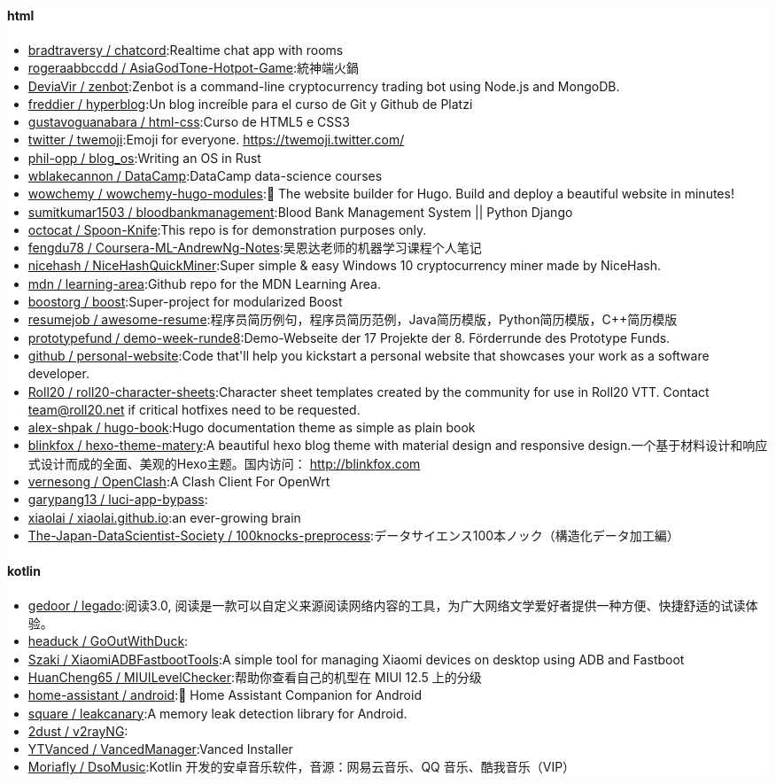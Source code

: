 #### html
* [bradtraversy / chatcord](https://github.com/bradtraversy/chatcord):Realtime chat app with rooms
* [rogeraabbccdd / AsiaGodTone-Hotpot-Game](https://github.com/rogeraabbccdd/AsiaGodTone-Hotpot-Game):統神端火鍋
* [DeviaVir / zenbot](https://github.com/DeviaVir/zenbot):Zenbot is a command-line cryptocurrency trading bot using Node.js and MongoDB.
* [freddier / hyperblog](https://github.com/freddier/hyperblog):Un blog increíble para el curso de Git y Github de Platzi
* [gustavoguanabara / html-css](https://github.com/gustavoguanabara/html-css):Curso de HTML5 e CSS3
* [twitter / twemoji](https://github.com/twitter/twemoji):Emoji for everyone. https://twemoji.twitter.com/
* [phil-opp / blog_os](https://github.com/phil-opp/blog_os):Writing an OS in Rust
* [wblakecannon / DataCamp](https://github.com/wblakecannon/DataCamp):DataCamp data-science courses
* [wowchemy / wowchemy-hugo-modules](https://github.com/wowchemy/wowchemy-hugo-modules):📝 The website builder for Hugo. Build and deploy a beautiful website in minutes!
* [sumitkumar1503 / bloodbankmanagement](https://github.com/sumitkumar1503/bloodbankmanagement):Blood Bank Management System || Python Django
* [octocat / Spoon-Knife](https://github.com/octocat/Spoon-Knife):This repo is for demonstration purposes only.
* [fengdu78 / Coursera-ML-AndrewNg-Notes](https://github.com/fengdu78/Coursera-ML-AndrewNg-Notes):吴恩达老师的机器学习课程个人笔记
* [nicehash / NiceHashQuickMiner](https://github.com/nicehash/NiceHashQuickMiner):Super simple & easy Windows 10 cryptocurrency miner made by NiceHash.
* [mdn / learning-area](https://github.com/mdn/learning-area):Github repo for the MDN Learning Area.
* [boostorg / boost](https://github.com/boostorg/boost):Super-project for modularized Boost
* [resumejob / awesome-resume](https://github.com/resumejob/awesome-resume):程序员简历例句，程序员简历范例，Java简历模版，Python简历模版，C++简历模版
* [prototypefund / demo-week-runde8](https://github.com/prototypefund/demo-week-runde8):Demo-Webseite der 17 Projekte der 8. Förderrunde des Prototype Funds.
* [github / personal-website](https://github.com/github/personal-website):Code that'll help you kickstart a personal website that showcases your work as a software developer.
* [Roll20 / roll20-character-sheets](https://github.com/Roll20/roll20-character-sheets):Character sheet templates created by the community for use in Roll20 VTT. Contact team@roll20.net if critical hotfixes need to be requested.
* [alex-shpak / hugo-book](https://github.com/alex-shpak/hugo-book):Hugo documentation theme as simple as plain book
* [blinkfox / hexo-theme-matery](https://github.com/blinkfox/hexo-theme-matery):A beautiful hexo blog theme with material design and responsive design.一个基于材料设计和响应式设计而成的全面、美观的Hexo主题。国内访问： http://blinkfox.com
* [vernesong / OpenClash](https://github.com/vernesong/OpenClash):A Clash Client For OpenWrt
* [garypang13 / luci-app-bypass](https://github.com/garypang13/luci-app-bypass):
* [xiaolai / xiaolai.github.io](https://github.com/xiaolai/xiaolai.github.io):an ever-growing brain
* [The-Japan-DataScientist-Society / 100knocks-preprocess](https://github.com/The-Japan-DataScientist-Society/100knocks-preprocess):データサイエンス100本ノック（構造化データ加工編）

#### kotlin
* [gedoor / legado](https://github.com/gedoor/legado):阅读3.0, 阅读是一款可以自定义来源阅读网络内容的工具，为广大网络文学爱好者提供一种方便、快捷舒适的试读体验。
* [headuck / GoOutWithDuck](https://github.com/headuck/GoOutWithDuck):
* [Szaki / XiaomiADBFastbootTools](https://github.com/Szaki/XiaomiADBFastbootTools):A simple tool for managing Xiaomi devices on desktop using ADB and Fastboot
* [HuanCheng65 / MIUILevelChecker](https://github.com/HuanCheng65/MIUILevelChecker):帮助你查看自己的机型在 MIUI 12.5 上的分级
* [home-assistant / android](https://github.com/home-assistant/android):📱 Home Assistant Companion for Android
* [square / leakcanary](https://github.com/square/leakcanary):A memory leak detection library for Android.
* [2dust / v2rayNG](https://github.com/2dust/v2rayNG):
* [YTVanced / VancedManager](https://github.com/YTVanced/VancedManager):Vanced Installer
* [Moriafly / DsoMusic](https://github.com/Moriafly/DsoMusic):Kotlin 开发的安卓音乐软件，音源：网易云音乐、QQ 音乐、酷我音乐（VIP）
